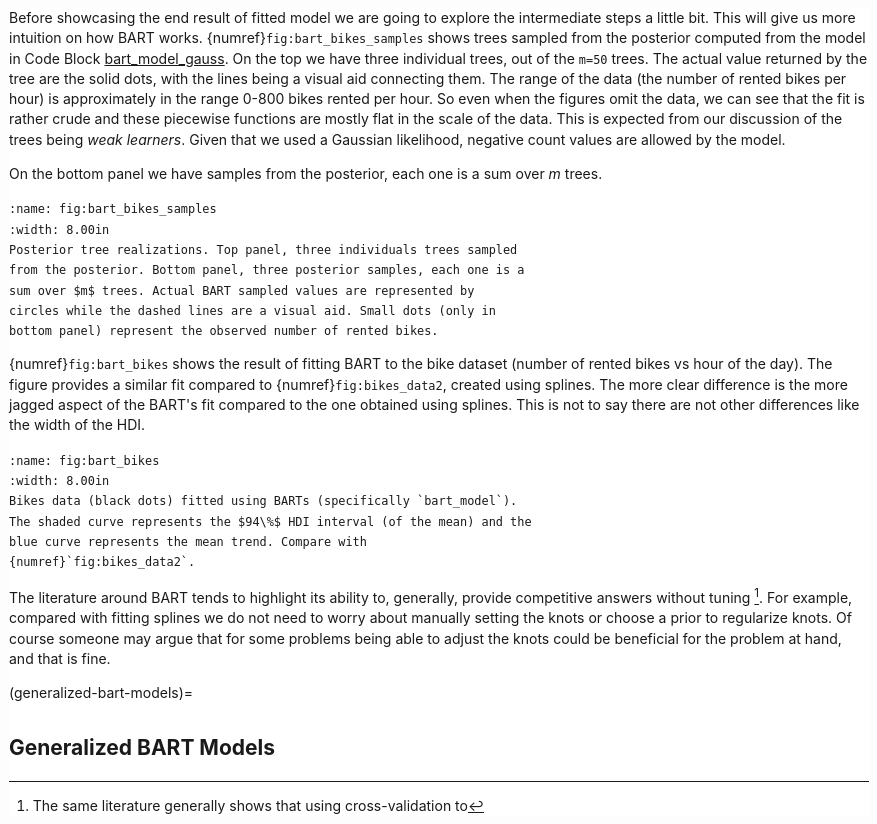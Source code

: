 Before showcasing the end result of fitted model we are going to explore
the intermediate steps a little bit. This will give us more intuition on
how BART works. {numref}`fig:bart_bikes_samples` shows trees sampled
from the posterior computed from the model in Code Block
[bart_model_gauss](bart_model_gauss). On the top we have
three individual trees, out of the `m=50` trees. The actual value
returned by the tree are the solid dots, with the lines being a visual
aid connecting them. The range of the data (the number of rented bikes
per hour) is approximately in the range 0-800 bikes rented per hour. So
even when the figures omit the data, we can see that the fit is rather
crude and these piecewise functions are mostly flat in the scale of the
data. This is expected from our discussion of the trees being *weak
learners*. Given that we used a Gaussian likelihood, negative count
values are allowed by the model.

On the bottom panel we have samples from the posterior, each one is a
sum over $m$ trees.

```{figure} figures/BART_bikes_samples.png
:name: fig:bart_bikes_samples
:width: 8.00in
Posterior tree realizations. Top panel, three individuals trees sampled
from the posterior. Bottom panel, three posterior samples, each one is a
sum over $m$ trees. Actual BART sampled values are represented by
circles while the dashed lines are a visual aid. Small dots (only in
bottom panel) represent the observed number of rented bikes.
```

{numref}`fig:bart_bikes` shows the result of fitting BART to the bike
dataset (number of rented bikes vs hour of the day). The figure provides
a similar fit compared to {numref}`fig:bikes_data2`,
created using splines. The more clear difference is the more jagged
aspect of the BART's fit compared to the one obtained using splines.
This is not to say there are not other differences like the width of the
HDI.

```{figure} figures/BART_bikes.png
:name: fig:bart_bikes
:width: 8.00in
Bikes data (black dots) fitted using BARTs (specifically `bart_model`).
The shaded curve represents the $94\%$ HDI interval (of the mean) and the
blue curve represents the mean trend. Compare with
{numref}`fig:bikes_data2`.
```

The literature around BART tends to highlight its ability to, generally,
provide competitive answers without tuning [^5]. For example, compared
with fitting splines we do not need to worry about manually setting the
knots or choose a prior to regularize knots. Of course someone may argue
that for some problems being able to adjust the knots could be
beneficial for the problem at hand, and that is fine.

(generalized-bart-models)=

## Generalized BART Models


[^1]: Maybe you have heard about its non-Bayesian cousin: Random Forest
[^2]: for alternatives see
[^3]: Node depth is defined as distance from the root. Thus, the root
[^4]: In principle we can go fully Bayesian and estimate the number of
[^5]: The same literature generally shows that using cross-validation to
[^6]: Other implementations are less flexible or require adjustments
[^7]: This notation means the variables ($X_0$, $X_2$), that is,
[^8]: The mean of the ICE curves and the mean partial dependence curve
[^9]: The original proposal suggests 10, but our experience with the
[^10]: This is likely to be added in the future versions of PyMC3.